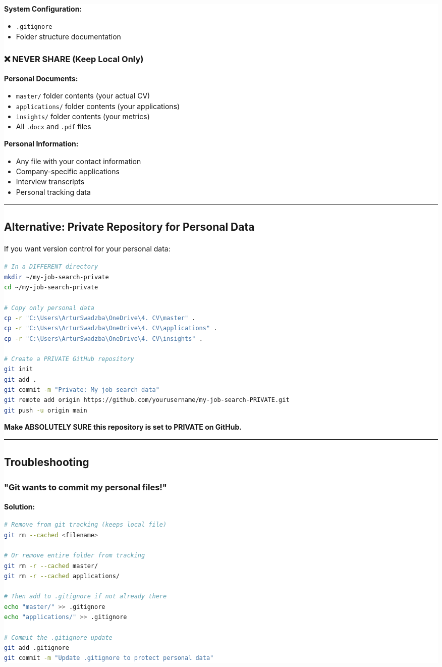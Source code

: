 **System Configuration:**
- `.gitignore`
- Folder structure documentation

### ❌ NEVER SHARE (Keep Local Only)

**Personal Documents:**
- `master/` folder contents (your actual CV)
- `applications/` folder contents (your applications)
- `insights/` folder contents (your metrics)
- All `.docx` and `.pdf` files

**Personal Information:**
- Any file with your contact information
- Company-specific applications
- Interview transcripts
- Personal tracking data

---

## Alternative: Private Repository for Personal Data

If you want version control for your personal data:

```bash
# In a DIFFERENT directory
mkdir ~/my-job-search-private
cd ~/my-job-search-private

# Copy only personal data
cp -r "C:\Users\ArturSwadzba\OneDrive\4. CV\master" .
cp -r "C:\Users\ArturSwadzba\OneDrive\4. CV\applications" .
cp -r "C:\Users\ArturSwadzba\OneDrive\4. CV\insights" .

# Create a PRIVATE GitHub repository
git init
git add .
git commit -m "Private: My job search data"
git remote add origin https://github.com/yourusername/my-job-search-PRIVATE.git
git push -u origin main
```

**Make ABSOLUTELY SURE this repository is set to PRIVATE on GitHub.**

---

## Troubleshooting

### "Git wants to commit my personal files!"

**Solution:**
```bash
# Remove from git tracking (keeps local file)
git rm --cached <filename>

# Or remove entire folder from tracking
git rm -r --cached master/
git rm -r --cached applications/

# Then add to .gitignore if not already there
echo "master/" >> .gitignore
echo "applications/" >> .gitignore

# Commit the .gitignore update
git add .gitignore
git commit -m "Update .gitignore to protect personal data"
```